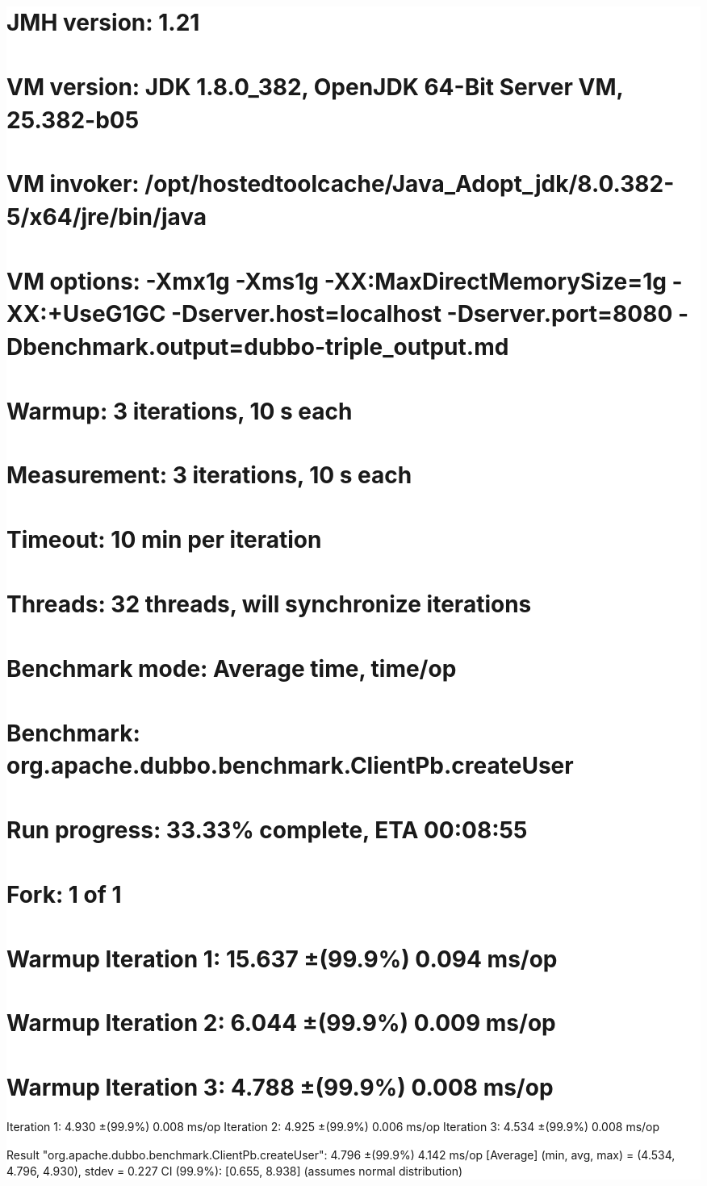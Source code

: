 
# JMH version: 1.21
# VM version: JDK 1.8.0_382, OpenJDK 64-Bit Server VM, 25.382-b05
# VM invoker: /opt/hostedtoolcache/Java_Adopt_jdk/8.0.382-5/x64/jre/bin/java
# VM options: -Xmx1g -Xms1g -XX:MaxDirectMemorySize=1g -XX:+UseG1GC -Dserver.host=localhost -Dserver.port=8080 -Dbenchmark.output=dubbo-triple_output.md
# Warmup: 3 iterations, 10 s each
# Measurement: 3 iterations, 10 s each
# Timeout: 10 min per iteration
# Threads: 32 threads, will synchronize iterations
# Benchmark mode: Average time, time/op
# Benchmark: org.apache.dubbo.benchmark.ClientPb.createUser

# Run progress: 33.33% complete, ETA 00:08:55
# Fork: 1 of 1
# Warmup Iteration   1: 15.637 ±(99.9%) 0.094 ms/op
# Warmup Iteration   2: 6.044 ±(99.9%) 0.009 ms/op
# Warmup Iteration   3: 4.788 ±(99.9%) 0.008 ms/op
Iteration   1: 4.930 ±(99.9%) 0.008 ms/op
Iteration   2: 4.925 ±(99.9%) 0.006 ms/op
Iteration   3: 4.534 ±(99.9%) 0.008 ms/op


Result "org.apache.dubbo.benchmark.ClientPb.createUser":
  4.796 ±(99.9%) 4.142 ms/op [Average]
  (min, avg, max) = (4.534, 4.796, 4.930), stdev = 0.227
  CI (99.9%): [0.655, 8.938] (assumes normal distribution)
